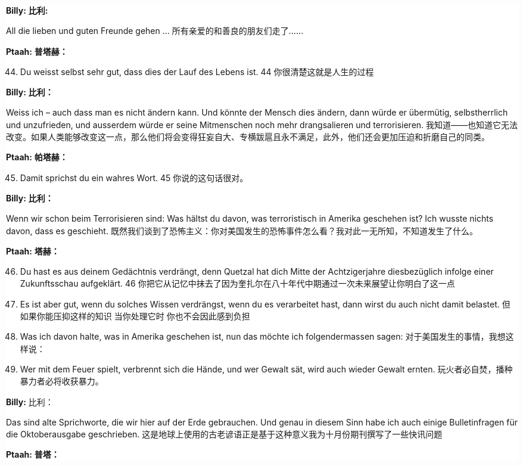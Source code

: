 **Billy:**
**比利:**

All die lieben und guten Freunde gehen …
所有亲爱的和善良的朋友们走了……

**Ptaah:**
**普塔赫：**

44. Du weisst selbst sehr gut, dass dies der Lauf des Lebens ist.
44 你很清楚这就是人生的过程

**Billy:**
**比利：**

Weiss ich – auch dass man es nicht ändern kann. Und könnte der Mensch dies ändern, dann würde er übermütig, selbstherrlich und unzufrieden, und ausserdem würde er seine Mitmenschen noch mehr drangsalieren und terrorisieren.
我知道——也知道它无法改变。如果人类能够改变这一点，那么他们将会变得狂妄自大、专横跋扈且永不满足，此外，他们还会更加压迫和折磨自己的同类。

**Ptaah:**
**帕塔赫：**

45. Damit sprichst du ein wahres Wort.
45 你说的这句话很对。

**Billy:**
**比利：**

Wenn wir schon beim Terrorisieren sind: Was hältst du davon, was terroristisch in Amerika geschehen ist? Ich wusste nichts davon, dass es geschieht.
既然我们谈到了恐怖主义：你对美国发生的恐怖事件怎么看？我对此一无所知，不知道发生了什么。

**Ptaah:**
**塔赫：**

46. Du hast es aus deinem Gedächtnis verdrängt, denn Quetzal hat dich Mitte der Achtzigerjahre diesbezüglich infolge einer Zukunftsschau aufgeklärt.
46 你把它从记忆中抹去了因为奎扎尔在八十年代中期通过一次未来展望让你明白了这一点

47. Es ist aber gut, wenn du solches Wissen verdrängst, wenn du es verarbeitet hast, dann wirst du auch nicht damit belastet.
但如果你能压抑这样的知识 当你处理它时 你也不会因此感到负担

48. Was ich davon halte, was in Amerika geschehen ist, nun das möchte ich folgendermassen sagen:
对于美国发生的事情，我想这样说：

49. Wer mit dem Feuer spielt, verbrennt sich die Hände, und wer Gewalt sät, wird auch wieder Gewalt ernten.
玩火者必自焚，播种暴力者必将收获暴力。

**Billy:**
比利：

Das sind alte Sprichworte, die wir hier auf der Erde gebrauchen. Und genau in diesem Sinn habe ich auch einige Bulletinfragen für die Oktoberausgabe geschrieben.
这是地球上使用的古老谚语正是基于这种意义我为十月份期刊撰写了一些快讯问题

**Ptaah:**
**普塔：**
